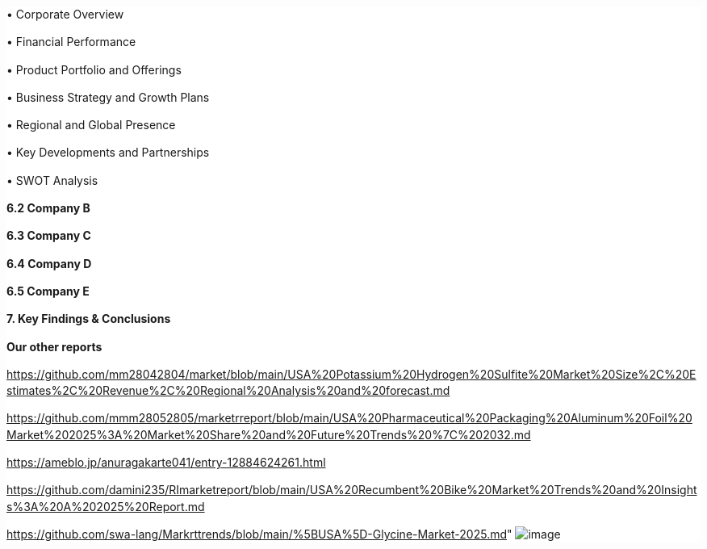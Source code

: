 • Corporate Overview

• Financial Performance

• Product Portfolio and Offerings

• Business Strategy and Growth Plans

• Regional and Global Presence

• Key Developments and Partnerships

• SWOT Analysis

<strong>6.2 Company B</strong>

<strong>6.3 Company C</strong>

<strong>6.4 Company D</strong>

<strong>6.5 Company E</strong>

<strong>7. Key Findings & Conclusions</strong>

<strong>Our other reports</strong>

<a href=https://github.com/mm28042804/market/blob/main/USA%20Potassium%20Hydrogen%20Sulfite%20Market%20Size%2C%20Estimates%2C%20Revenue%2C%20Regional%20Analysis%20and%20forecast.md>https://github.com/mm28042804/market/blob/main/USA%20Potassium%20Hydrogen%20Sulfite%20Market%20Size%2C%20Estimates%2C%20Revenue%2C%20Regional%20Analysis%20and%20forecast.md</a>

<a href=https://github.com/mmm28052805/marketrreport/blob/main/USA%20Pharmaceutical%20Packaging%20Aluminum%20Foil%20Market%202025%3A%20Market%20Share%20and%20Future%20Trends%20%7C%202032.md>https://github.com/mmm28052805/marketrreport/blob/main/USA%20Pharmaceutical%20Packaging%20Aluminum%20Foil%20Market%202025%3A%20Market%20Share%20and%20Future%20Trends%20%7C%202032.md</a>

<a href=https://ameblo.jp/anuragakarte041/entry-12884624261.html>https://ameblo.jp/anuragakarte041/entry-12884624261.html</a>

<a href=https://github.com/damini235/RImarketreport/blob/main/USA%20Recumbent%20Bike%20Market%20Trends%20and%20Insights%3A%20A%202025%20Report.md>https://github.com/damini235/RImarketreport/blob/main/USA%20Recumbent%20Bike%20Market%20Trends%20and%20Insights%3A%20A%202025%20Report.md</a>

<a href=https://github.com/swa-lang/Markrttrends/blob/main/%5BUSA%5D-Glycine-Market-2025.md>https://github.com/swa-lang/Markrttrends/blob/main/%5BUSA%5D-Glycine-Market-2025.md</a>"
![image](https://github.com/user-attachments/assets/7c2e0d3b-4e43-4442-acf0-7a5a99b0c624)
